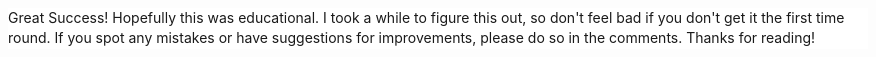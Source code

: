 Great Success! Hopefully this was educational. I took a while to figure this out, so don't feel bad if you don't get it the first time round. If you spot any mistakes or have suggestions for improvements, please do so in the comments. Thanks for reading!
